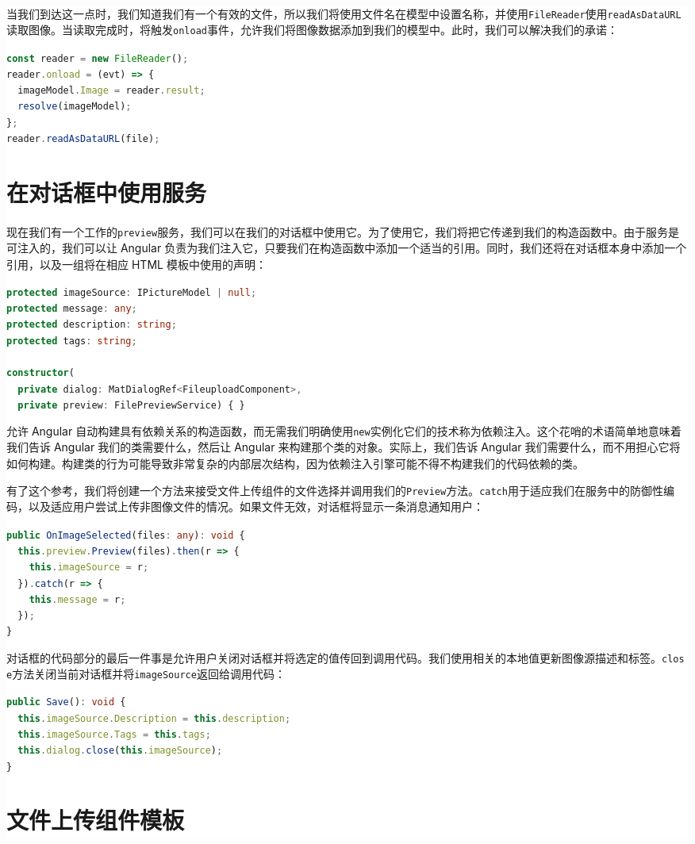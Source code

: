 当我们到达这一点时，我们知道我们有一个有效的文件，所以我们将使用文件名在模型中设置名称，并使用`FileReader`使用`readAsDataURL`读取图像。当读取完成时，将触发`onload`事件，允许我们将图像数据添加到我们的模型中。此时，我们可以解决我们的承诺：

```ts
const reader = new FileReader();
reader.onload = (evt) => {
  imageModel.Image = reader.result;
  resolve(imageModel);
};
reader.readAsDataURL(file);
```

# 在对话框中使用服务

现在我们有一个工作的`preview`服务，我们可以在我们的对话框中使用它。为了使用它，我们将把它传递到我们的构造函数中。由于服务是可注入的，我们可以让 Angular 负责为我们注入它，只要我们在构造函数中添加一个适当的引用。同时，我们还将在对话框本身中添加一个引用，以及一组将在相应 HTML 模板中使用的声明：

```ts
protected imageSource: IPictureModel | null;
protected message: any;
protected description: string;
protected tags: string;

constructor(
  private dialog: MatDialogRef<FileuploadComponent>,
  private preview: FilePreviewService) { }
```

允许 Angular 自动构建具有依赖关系的构造函数，而无需我们明确使用`new`实例化它们的技术称为依赖注入。这个花哨的术语简单地意味着我们告诉 Angular 我们的类需要什么，然后让 Angular 来构建那个类的对象。实际上，我们告诉 Angular 我们需要什么，而不用担心它将如何构建。构建类的行为可能导致非常复杂的内部层次结构，因为依赖注入引擎可能不得不构建我们的代码依赖的类。

有了这个参考，我们将创建一个方法来接受文件上传组件的文件选择并调用我们的`Preview`方法。`catch`用于适应我们在服务中的防御性编码，以及适应用户尝试上传非图像文件的情况。如果文件无效，对话框将显示一条消息通知用户：

```ts
public OnImageSelected(files: any): void {
  this.preview.Preview(files).then(r => {
    this.imageSource = r;
  }).catch(r => {
    this.message = r;
  });
}
```

对话框的代码部分的最后一件事是允许用户关闭对话框并将选定的值传回到调用代码。我们使用相关的本地值更新图像源描述和标签。`close`方法关闭当前对话框并将`imageSource`返回给调用代码：

```ts
public Save(): void {
  this.imageSource.Description = this.description;
  this.imageSource.Tags = this.tags;
  this.dialog.close(this.imageSource);
}
```

# 文件上传组件模板
